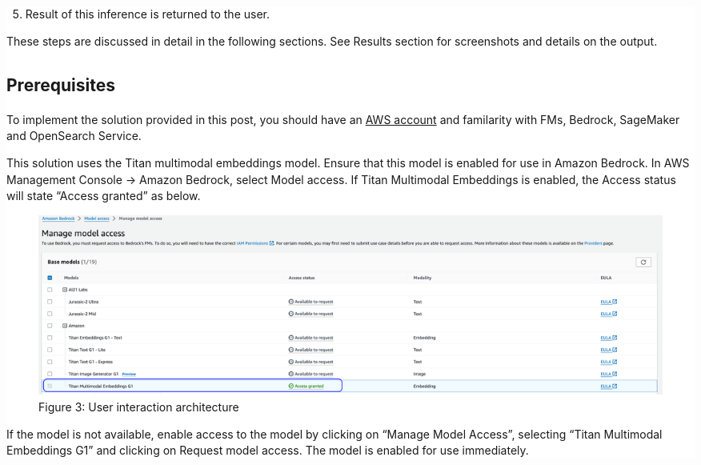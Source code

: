 5.  Result of this inference is returned to the user.

These steps are discussed in detail in the following sections. See
Results section for screenshots and details on the output.

## Prerequisites

To implement the solution provided in this post, you should have an [AWS
account](https://signin.aws.amazon.com/signin?redirect_uri=https%3A%2F%2Fportal.aws.amazon.com%2Fbilling%2Fsignup%2Fresume&client_id=signup)
and familarity with FMs, Bedrock, SageMaker and OpenSearch Service.

This solution uses the Titan multimodal embeddings model. Ensure that
this model is enabled for use in Amazon Bedrock. In AWS Management
Console → Amazon Bedrock, select Model access. If Titan Multimodal
Embeddings is enabled, the Access status will state “Access granted” as
below.

<figure>
<img src="images/ML-16123-request-model-access.png"
id="fig-request-model-access"
alt="Figure 3: User interaction architecture" />
<figcaption aria-hidden="true">Figure 3: User interaction
architecture</figcaption>
</figure>

If the model is not available, enable access to the model by clicking on
“Manage Model Access”, selecting “Titan Multimodal Embeddings G1” and
clicking on Request model access. The model is enabled for use
immediately.

<figure>
